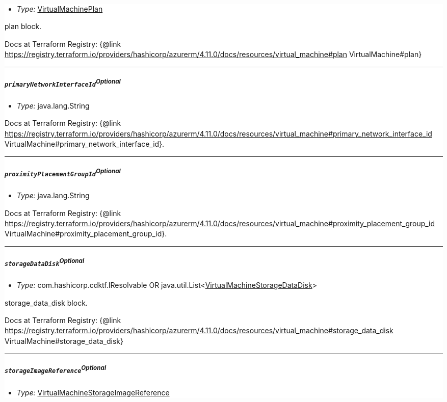 - *Type:* <a href="#@cdktf/provider-azurerm.virtualMachine.VirtualMachinePlan">VirtualMachinePlan</a>

plan block.

Docs at Terraform Registry: {@link https://registry.terraform.io/providers/hashicorp/azurerm/4.11.0/docs/resources/virtual_machine#plan VirtualMachine#plan}

---

##### `primaryNetworkInterfaceId`<sup>Optional</sup> <a name="primaryNetworkInterfaceId" id="@cdktf/provider-azurerm.virtualMachine.VirtualMachine.Initializer.parameter.primaryNetworkInterfaceId"></a>

- *Type:* java.lang.String

Docs at Terraform Registry: {@link https://registry.terraform.io/providers/hashicorp/azurerm/4.11.0/docs/resources/virtual_machine#primary_network_interface_id VirtualMachine#primary_network_interface_id}.

---

##### `proximityPlacementGroupId`<sup>Optional</sup> <a name="proximityPlacementGroupId" id="@cdktf/provider-azurerm.virtualMachine.VirtualMachine.Initializer.parameter.proximityPlacementGroupId"></a>

- *Type:* java.lang.String

Docs at Terraform Registry: {@link https://registry.terraform.io/providers/hashicorp/azurerm/4.11.0/docs/resources/virtual_machine#proximity_placement_group_id VirtualMachine#proximity_placement_group_id}.

---

##### `storageDataDisk`<sup>Optional</sup> <a name="storageDataDisk" id="@cdktf/provider-azurerm.virtualMachine.VirtualMachine.Initializer.parameter.storageDataDisk"></a>

- *Type:* com.hashicorp.cdktf.IResolvable OR java.util.List<<a href="#@cdktf/provider-azurerm.virtualMachine.VirtualMachineStorageDataDisk">VirtualMachineStorageDataDisk</a>>

storage_data_disk block.

Docs at Terraform Registry: {@link https://registry.terraform.io/providers/hashicorp/azurerm/4.11.0/docs/resources/virtual_machine#storage_data_disk VirtualMachine#storage_data_disk}

---

##### `storageImageReference`<sup>Optional</sup> <a name="storageImageReference" id="@cdktf/provider-azurerm.virtualMachine.VirtualMachine.Initializer.parameter.storageImageReference"></a>

- *Type:* <a href="#@cdktf/provider-azurerm.virtualMachine.VirtualMachineStorageImageReference">VirtualMachineStorageImageReference</a>
